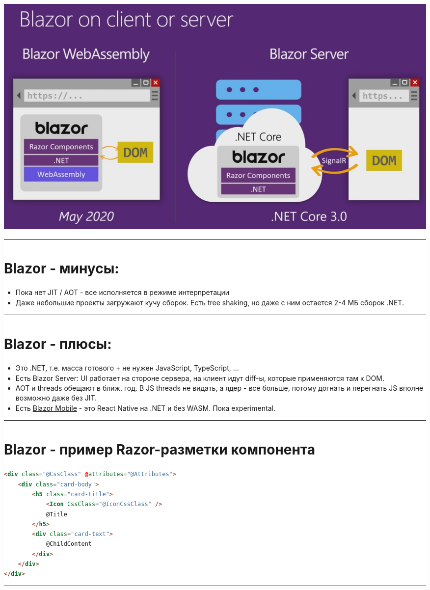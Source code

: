 ![bg fit](./img/Blazor.jpg)

---
# Blazor - минусы:

- Пока нет JIT / AOT - все исполняется в режиме интерпретации
- Даже небольшие проекты загружают кучу сборок.
  Есть tree shaking, но даже с ним остается 2-4 МБ сборок .NET.

---
# Blazor - плюсы:

- Это .NET, т.е. масса готового + не нужен JavaScript, TypeScript, ...
- Есть Blazor Server: UI работает на стороне сервера, на клиент идут diff-ы, которые применяются там к DOM.
- AOT и threads обещают в ближ. год. В JS threads не видать, а ядер - все больше, потому догнать и перегнать JS вполне возможно даже без JIT.
- Есть [Blazor Mobile](https://docs.microsoft.com/en-us/mobile-blazor-bindings/) - это React Native на .NET и без WASM. Пока experimental.

---
# Blazor - пример Razor-разметки компонента

```html
<div class="@CssClass" @attributes="@Attributes">
    <div class="card-body">
        <h5 class="card-title">
            <Icon CssClass="@IconCssClass" /> 
            @Title
        </h5>
        <div class="card-text">
            @ChildContent
        </div>
    </div>
</div>
```

---